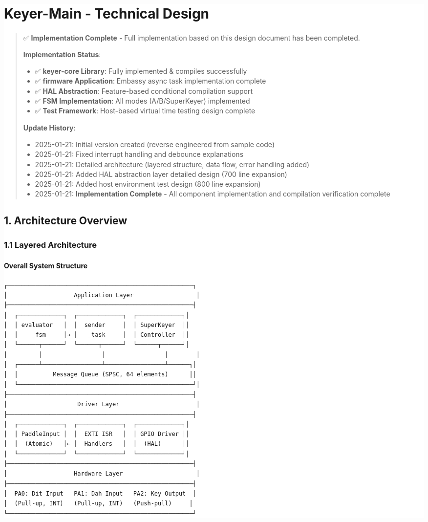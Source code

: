 # Keyer-Main - Technical Design

> ✅ **Implementation Complete** - Full implementation based on this design document has been completed.
> 
> **Implementation Status**:
> - ✅ **keyer-core Library**: Fully implemented & compiles successfully
> - ✅ **firmware Application**: Embassy async task implementation complete  
> - ✅ **HAL Abstraction**: Feature-based conditional compilation support
> - ✅ **FSM Implementation**: All modes (A/B/SuperKeyer) implemented
> - ✅ **Test Framework**: Host-based virtual time testing design complete
> 
> **Update History**:
> - 2025-01-21: Initial version created (reverse engineered from sample code)
> - 2025-01-21: Fixed interrupt handling and debounce explanations
> - 2025-01-21: Detailed architecture (layered structure, data flow, error handling added)
> - 2025-01-21: Added HAL abstraction layer detailed design (700 line expansion)
> - 2025-01-21: Added host environment test design (800 line expansion)
> - 2025-01-21: **Implementation Complete** - All component implementation and compilation verification complete

## 1. Architecture Overview

### 1.1 Layered Architecture

#### Overall System Structure
```
┌─────────────────────────────────────────────────────┐
│                   Application Layer                  │
├─────────────────────────────────────────────────────┤
│  ┌─────────────┐  ┌─────────────┐  ┌─────────────┐│
│  │ evaluator   │  │  sender     │  │ SuperKeyer  ││
│  │    _fsm     │→ │   _task     │  │ Controller  ││
│  └──────┬──────┘  └──────┬──────┘  └──────┬──────┘│
│         │                 │                 │        │
│  ┌──────┴─────────────────┴─────────────────┴──────┐│
│  │          Message Queue (SPSC, 64 elements)      ││
│  └──────────────────────────────────────────────────┘│
├─────────────────────────────────────────────────────┤
│                    Driver Layer                      │
├─────────────────────────────────────────────────────┤
│  ┌─────────────┐  ┌─────────────┐  ┌─────────────┐│
│  │ PaddleInput │  │  EXTI ISR   │  │ GPIO Driver ││
│  │  (Atomic)   │← │  Handlers   │  │  (HAL)      ││
│  └─────────────┘  └─────────────┘  └─────────────┘│
├─────────────────────────────────────────────────────┤
│                   Hardware Layer                     │
├─────────────────────────────────────────────────────┤
│  PA0: Dit Input   PA1: Dah Input   PA2: Key Output  │
│  (Pull-up, INT)   (Pull-up, INT)   (Push-pull)     │
└─────────────────────────────────────────────────────┘
```
